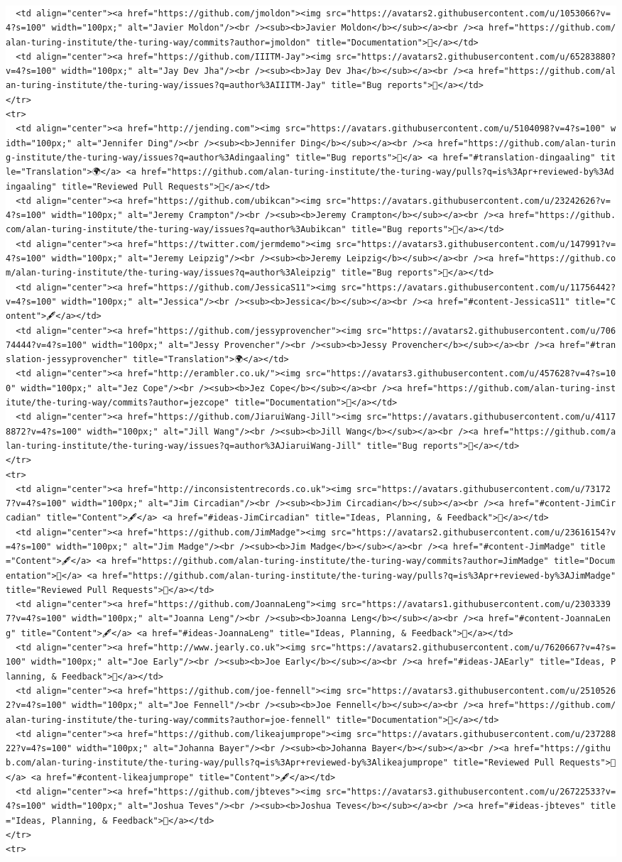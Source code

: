       <td align="center"><a href="https://github.com/jmoldon"><img src="https://avatars2.githubusercontent.com/u/1053066?v=4?s=100" width="100px;" alt="Javier Moldon"/><br /><sub><b>Javier Moldon</b></sub></a><br /><a href="https://github.com/alan-turing-institute/the-turing-way/commits?author=jmoldon" title="Documentation">📖</a></td>
      <td align="center"><a href="https://github.com/IIITM-Jay"><img src="https://avatars2.githubusercontent.com/u/65283880?v=4?s=100" width="100px;" alt="Jay Dev Jha"/><br /><sub><b>Jay Dev Jha</b></sub></a><br /><a href="https://github.com/alan-turing-institute/the-turing-way/issues?q=author%3AIIITM-Jay" title="Bug reports">🐛</a></td>
    </tr>
    <tr>
      <td align="center"><a href="http://jending.com"><img src="https://avatars.githubusercontent.com/u/5104098?v=4?s=100" width="100px;" alt="Jennifer Ding"/><br /><sub><b>Jennifer Ding</b></sub></a><br /><a href="https://github.com/alan-turing-institute/the-turing-way/issues?q=author%3Adingaaling" title="Bug reports">🐛</a> <a href="#translation-dingaaling" title="Translation">🌍</a> <a href="https://github.com/alan-turing-institute/the-turing-way/pulls?q=is%3Apr+reviewed-by%3Adingaaling" title="Reviewed Pull Requests">👀</a></td>
      <td align="center"><a href="https://github.com/ubikcan"><img src="https://avatars.githubusercontent.com/u/23242626?v=4?s=100" width="100px;" alt="Jeremy Crampton"/><br /><sub><b>Jeremy Crampton</b></sub></a><br /><a href="https://github.com/alan-turing-institute/the-turing-way/issues?q=author%3Aubikcan" title="Bug reports">🐛</a></td>
      <td align="center"><a href="https://twitter.com/jermdemo"><img src="https://avatars3.githubusercontent.com/u/147991?v=4?s=100" width="100px;" alt="Jeremy Leipzig"/><br /><sub><b>Jeremy Leipzig</b></sub></a><br /><a href="https://github.com/alan-turing-institute/the-turing-way/issues?q=author%3Aleipzig" title="Bug reports">🐛</a></td>
      <td align="center"><a href="https://github.com/JessicaS11"><img src="https://avatars.githubusercontent.com/u/11756442?v=4?s=100" width="100px;" alt="Jessica"/><br /><sub><b>Jessica</b></sub></a><br /><a href="#content-JessicaS11" title="Content">🖋</a></td>
      <td align="center"><a href="https://github.com/jessyprovencher"><img src="https://avatars2.githubusercontent.com/u/70674444?v=4?s=100" width="100px;" alt="Jessy Provencher"/><br /><sub><b>Jessy Provencher</b></sub></a><br /><a href="#translation-jessyprovencher" title="Translation">🌍</a></td>
      <td align="center"><a href="http://erambler.co.uk/"><img src="https://avatars3.githubusercontent.com/u/457628?v=4?s=100" width="100px;" alt="Jez Cope"/><br /><sub><b>Jez Cope</b></sub></a><br /><a href="https://github.com/alan-turing-institute/the-turing-way/commits?author=jezcope" title="Documentation">📖</a></td>
      <td align="center"><a href="https://github.com/JiaruiWang-Jill"><img src="https://avatars.githubusercontent.com/u/41178872?v=4?s=100" width="100px;" alt="Jill Wang"/><br /><sub><b>Jill Wang</b></sub></a><br /><a href="https://github.com/alan-turing-institute/the-turing-way/issues?q=author%3AJiaruiWang-Jill" title="Bug reports">🐛</a></td>
    </tr>
    <tr>
      <td align="center"><a href="http://inconsistentrecords.co.uk"><img src="https://avatars.githubusercontent.com/u/731727?v=4?s=100" width="100px;" alt="Jim Circadian"/><br /><sub><b>Jim Circadian</b></sub></a><br /><a href="#content-JimCircadian" title="Content">🖋</a> <a href="#ideas-JimCircadian" title="Ideas, Planning, & Feedback">🤔</a></td>
      <td align="center"><a href="https://github.com/JimMadge"><img src="https://avatars2.githubusercontent.com/u/23616154?v=4?s=100" width="100px;" alt="Jim Madge"/><br /><sub><b>Jim Madge</b></sub></a><br /><a href="#content-JimMadge" title="Content">🖋</a> <a href="https://github.com/alan-turing-institute/the-turing-way/commits?author=JimMadge" title="Documentation">📖</a> <a href="https://github.com/alan-turing-institute/the-turing-way/pulls?q=is%3Apr+reviewed-by%3AJimMadge" title="Reviewed Pull Requests">👀</a></td>
      <td align="center"><a href="https://github.com/JoannaLeng"><img src="https://avatars1.githubusercontent.com/u/23033397?v=4?s=100" width="100px;" alt="Joanna Leng"/><br /><sub><b>Joanna Leng</b></sub></a><br /><a href="#content-JoannaLeng" title="Content">🖋</a> <a href="#ideas-JoannaLeng" title="Ideas, Planning, & Feedback">🤔</a></td>
      <td align="center"><a href="http://www.jearly.co.uk"><img src="https://avatars2.githubusercontent.com/u/7620667?v=4?s=100" width="100px;" alt="Joe Early"/><br /><sub><b>Joe Early</b></sub></a><br /><a href="#ideas-JAEarly" title="Ideas, Planning, & Feedback">🤔</a></td>
      <td align="center"><a href="https://github.com/joe-fennell"><img src="https://avatars3.githubusercontent.com/u/25105262?v=4?s=100" width="100px;" alt="Joe Fennell"/><br /><sub><b>Joe Fennell</b></sub></a><br /><a href="https://github.com/alan-turing-institute/the-turing-way/commits?author=joe-fennell" title="Documentation">📖</a></td>
      <td align="center"><a href="https://github.com/likeajumprope"><img src="https://avatars.githubusercontent.com/u/23728822?v=4?s=100" width="100px;" alt="Johanna Bayer"/><br /><sub><b>Johanna Bayer</b></sub></a><br /><a href="https://github.com/alan-turing-institute/the-turing-way/pulls?q=is%3Apr+reviewed-by%3Alikeajumprope" title="Reviewed Pull Requests">👀</a> <a href="#content-likeajumprope" title="Content">🖋</a></td>
      <td align="center"><a href="https://github.com/jbteves"><img src="https://avatars3.githubusercontent.com/u/26722533?v=4?s=100" width="100px;" alt="Joshua Teves"/><br /><sub><b>Joshua Teves</b></sub></a><br /><a href="#ideas-jbteves" title="Ideas, Planning, & Feedback">🤔</a></td>
    </tr>
    <tr>